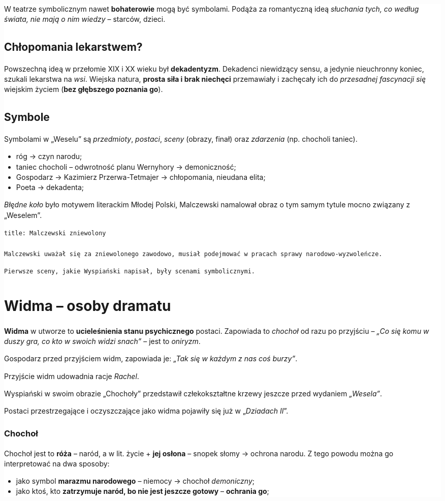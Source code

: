 W teatrze symbolicznym nawet **bohaterowie** mogą być symbolami. Podąża za romantyczną ideą *słuchania tych, co według świata, nie mają o nim wiedzy* – starców, dzieci.

## Chłopomania lekarstwem?

Powszechną ideą w przełomie XIX i XX wieku był **dekadentyzm**. Dekadenci niewidzący sensu, a jedynie nieuchronny koniec, szukali lekarstwa na *wsi*. Wiejska natura, **prosta siła i brak niechęci** przemawiały i zachęcały ich do *przesadnej fascynacji się* wiejskim życiem (**bez głębszego poznania go**).

## Symbole

Symbolami w „Weselu” są *przedmioty*, *postaci*, *sceny* (obrazy, finał) oraz *zdarzenia* (np. chocholi taniec).

- róg → czyn narodu;
- taniec chocholi – odwrotność planu Wernyhory → demoniczność;
- Gospodarz → Kazimierz Przerwa-Tetmajer → chłopomania, nieudana elita;
- Poeta → dekadenta;

*Błędne koło* było motywem literackim Młodej Polski, Malczewski namalował obraz o tym samym tytule mocno związany z „Weselem”.

```ad-hint
title: Malczewski zniewolony

Malczewski uważał się za zniewolonego zawodowo, musiał podejmować w pracach sprawy narodowo-wyzwoleńcze.
```

```ad-hint
Pierwsze sceny, jakie Wyspiański napisał, były scenami symbolicznymi.
```

# Widma – osoby dramatu

**Widma** w utworze to **ucieleśnienia stanu psychicznego** postaci. Zapowiada to *chochoł* od razu po przyjściu – *„Co się komu w duszy gra, co kto w swoich widzi snach”* – jest to *oniryzm*.

Gospodarz przed przyjściem widm, zapowiada je: *„Tak się w każdym z nas coś burzy”*.

Przyjście widm udowadnia racje *Rachel*.

Wyspiański w swoim obrazie „Chochoły” przedstawił człekokształtne krzewy jeszcze przed wydaniem *„Wesela”*.

Postaci przestrzegające i oczyszczające jako widma pojawiły się już w „*Dziadach II*”.

### Chochoł

Chochoł jest to **róża** – naród, a w lit. życie + **jej osłona** – snopek słomy → ochrona narodu. Z tego powodu można go interpretować na dwa sposoby:
- jako symbol **marazmu narodowego** – niemocy → chochoł *demoniczny*;
- jako ktoś, kto **zatrzymuje naród, bo nie jest jeszcze gotowy** – **ochrania go**;
